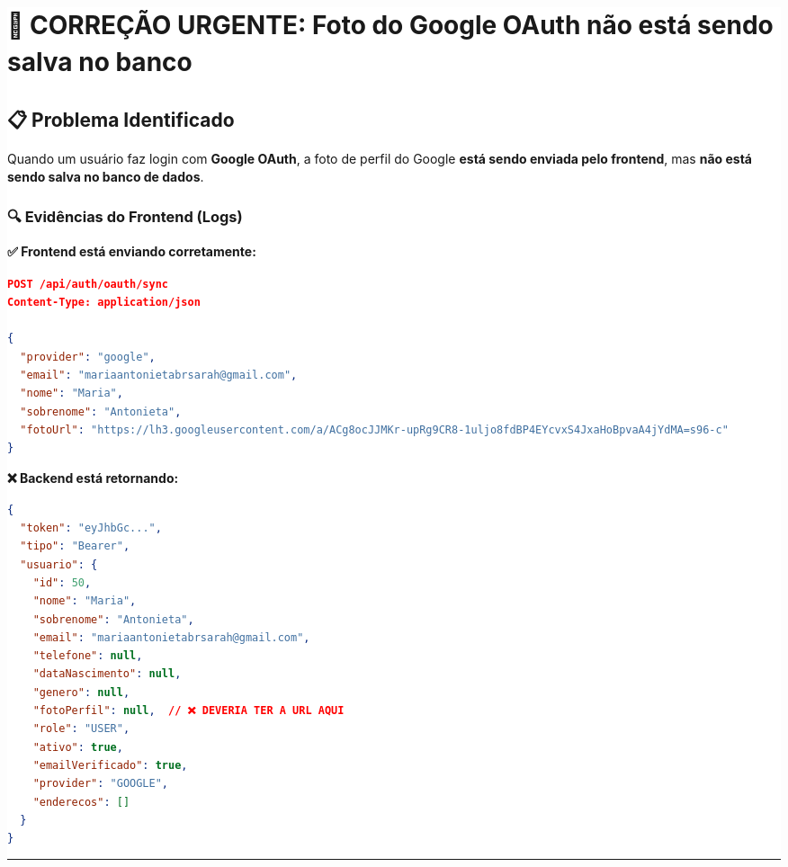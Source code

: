# 🐛 CORREÇÃO URGENTE: Foto do Google OAuth não está sendo salva no banco

## 📋 Problema Identificado

Quando um usuário faz login com **Google OAuth**, a foto de perfil do Google **está sendo enviada pelo frontend**, mas **não está sendo salva no banco de dados**.

### 🔍 Evidências do Frontend (Logs)

**✅ Frontend está enviando corretamente:**

```json
POST /api/auth/oauth/sync
Content-Type: application/json

{
  "provider": "google",
  "email": "mariaantonietabrsarah@gmail.com",
  "nome": "Maria",
  "sobrenome": "Antonieta",
  "fotoUrl": "https://lh3.googleusercontent.com/a/ACg8ocJJMKr-upRg9CR8-1uljo8fdBP4EYcvxS4JxaHoBpvaA4jYdMA=s96-c"
}
```

**❌ Backend está retornando:**

```json
{
  "token": "eyJhbGc...",
  "tipo": "Bearer",
  "usuario": {
    "id": 50,
    "nome": "Maria",
    "sobrenome": "Antonieta",
    "email": "mariaantonietabrsarah@gmail.com",
    "telefone": null,
    "dataNascimento": null,
    "genero": null,
    "fotoPerfil": null,  // ❌ DEVERIA TER A URL AQUI
    "role": "USER",
    "ativo": true,
    "emailVerificado": true,
    "provider": "GOOGLE",
    "enderecos": []
  }
}
```

---
